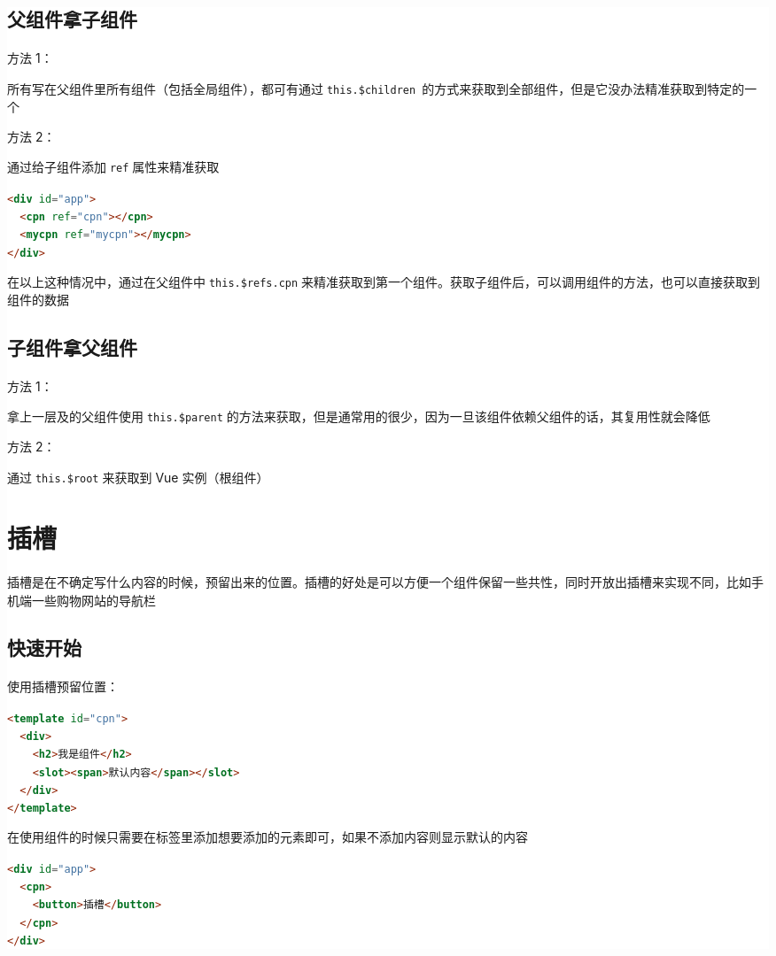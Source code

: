 ## 父组件拿子组件

方法 1：

所有写在父组件里所有组件（包括全局组件），都可有通过 `this.$children `的方式来获取到全部组件，但是它没办法精准获取到特定的一个

方法 2：

通过给子组件添加 `ref` 属性来精准获取

```html
<div id="app">
  <cpn ref="cpn"></cpn>
  <mycpn ref="mycpn"></mycpn>
</div>
```

在以上这种情况中，通过在父组件中 `this.$refs.cpn` 来精准获取到第一个组件。获取子组件后，可以调用组件的方法，也可以直接获取到组件的数据

## 子组件拿父组件

方法 1：

拿上一层及的父组件使用 `this.$parent` 的方法来获取，但是通常用的很少，因为一旦该组件依赖父组件的话，其复用性就会降低

方法 2：

通过 `this.$root` 来获取到 Vue 实例（根组件）

# 插槽

插槽是在不确定写什么内容的时候，预留出来的位置。插槽的好处是可以方便一个组件保留一些共性，同时开放出插槽来实现不同，比如手机端一些购物网站的导航栏

## 快速开始

使用插槽预留位置：

```html
<template id="cpn">
  <div>
    <h2>我是组件</h2>
    <slot><span>默认内容</span></slot>
  </div>
</template>
```

在使用组件的时候只需要在标签里添加想要添加的元素即可，如果不添加内容则显示默认的内容

```html
<div id="app">
  <cpn>
    <button>插槽</button>
  </cpn>
</div>
```
